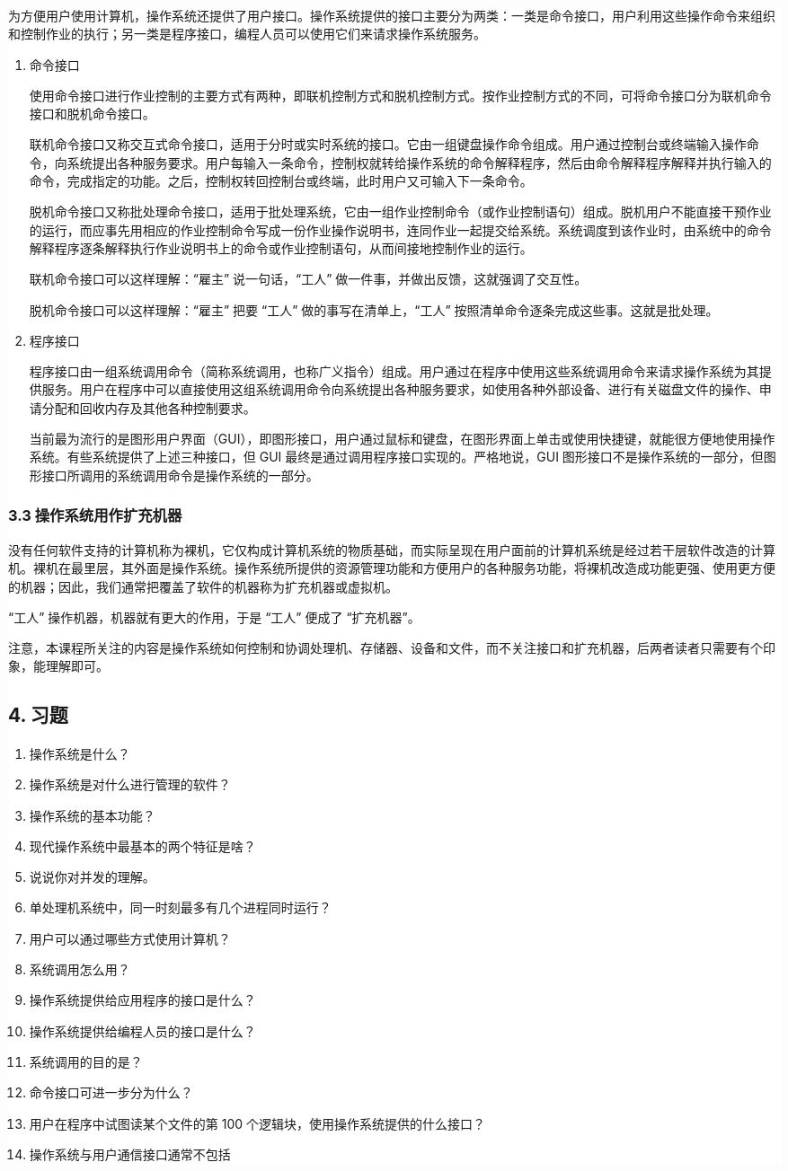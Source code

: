 为方便用户使用计算机，操作系统还提供了用户接口。操作系统提供的接口主要分为两类：一类是命令接口，用户利用这些操作命令来组织和控制作业的执行；另一类是程序接口，编程人员可以使用它们来请求操作系统服务。

1. 命令接口

   使用命令接口进行作业控制的主要方式有两种，即联机控制方式和脱机控制方式。按作业控制方式的不同，可将命令接口分为联机命令接口和脱机命令接口。

   联机命令接口又称交互式命令接口，适用于分时或实时系统的接口。它由一组键盘操作命令组成。用户通过控制台或终端输入操作命令，向系统提出各种服务要求。用户每输入一条命令，控制权就转给操作系统的命令解释程序，然后由命令解释程序解释并执行输入的命令，完成指定的功能。之后，控制权转回控制台或终端，此时用户又可输入下一条命令。

   脱机命令接口又称批处理命令接口，适用于批处理系统，它由一组作业控制命令（或作业控制语句）组成。脱机用户不能直接干预作业的运行，而应事先用相应的作业控制命令写成一份作业操作说明书，连同作业一起提交给系统。系统调度到该作业时，由系统中的命令解释程序逐条解释执行作业说明书上的命令或作业控制语句，从而间接地控制作业的运行。

   联机命令接口可以这样理解：“雇主” 说一句话，“工人” 做一件事，并做出反馈，这就强调了交互性。

   脱机命令接口可以这样理解：“雇主” 把要 “工人” 做的事写在清单上，“工人” 按照清单命令逐条完成这些事。这就是批处理。

2. 程序接口

   程序接口由一组系统调用命令（简称系统调用，也称广义指令）组成。用户通过在程序中使用这些系统调用命令来请求操作系统为其提供服务。用户在程序中可以直接使用这组系统调用命令向系统提出各种服务要求，如使用各种外部设备、进行有关磁盘文件的操作、申请分配和回收内存及其他各种控制要求。

   当前最为流行的是图形用户界面（GUI），即图形接口，用户通过鼠标和键盘，在图形界面上单击或使用快捷键，就能很方便地使用操作系统。有些系统提供了上述三种接口，但 GUI 最终是通过调用程序接口实现的。严格地说，GUI 图形接口不是操作系统的一部分，但图形接口所调用的系统调用命令是操作系统的一部分。

### 3.3 操作系统用作扩充机器

没有任何软件支持的计算机称为裸机，它仅构成计算机系统的物质基础，而实际呈现在用户面前的计算机系统是经过若干层软件改造的计算机。裸机在最里层，其外面是操作系统。操作系统所提供的资源管理功能和方便用户的各种服务功能，将裸机改造成功能更强、使用更方便的机器；因此，我们通常把覆盖了软件的机器称为扩充机器或虚拟机。

“工人” 操作机器，机器就有更大的作用，于是 “工人” 便成了 “扩充机器”。

注意，本课程所关注的内容是操作系统如何控制和协调处理机、存储器、设备和文件，而不关注接口和扩充机器，后两者读者只需要有个印象，能理解即可。

## 4. 习题

1. 操作系统是什么？

2. 操作系统是对什么进行管理的软件？

3. 操作系统的基本功能？

4. 现代操作系统中最基本的两个特征是啥？

5. 说说你对并发的理解。

6. 单处理机系统中，同一时刻最多有几个进程同时运行？

7. 用户可以通过哪些方式使用计算机？

8. 系统调用怎么用？

9. 操作系统提供给应用程序的接口是什么？

10. 操作系统提供给编程人员的接口是什么？

11. 系统调用的目的是？

12. 命令接口可进一步分为什么？

13. 用户在程序中试图读某个文件的第 100 个逻辑块，使用操作系统提供的什么接口？

14. 操作系统与用户通信接口通常不包括
